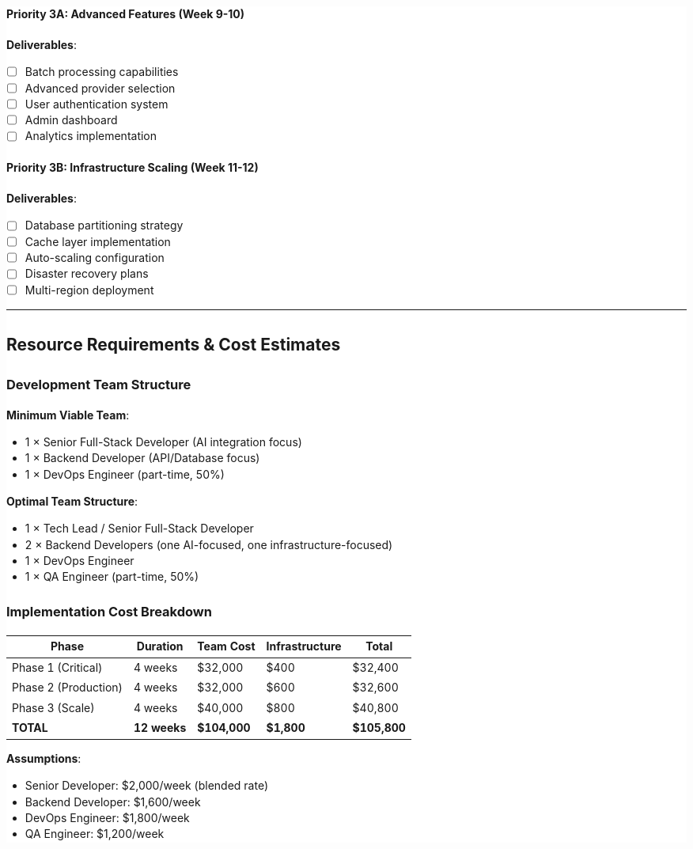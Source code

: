 #### Priority 3A: Advanced Features (Week 9-10)

**Deliverables**:
- [ ] Batch processing capabilities
- [ ] Advanced provider selection
- [ ] User authentication system
- [ ] Admin dashboard
- [ ] Analytics implementation

#### Priority 3B: Infrastructure Scaling (Week 11-12)

**Deliverables**:
- [ ] Database partitioning strategy
- [ ] Cache layer implementation
- [ ] Auto-scaling configuration
- [ ] Disaster recovery plans
- [ ] Multi-region deployment

---

## Resource Requirements & Cost Estimates

### Development Team Structure

**Minimum Viable Team**:
- 1 × Senior Full-Stack Developer (AI integration focus)
- 1 × Backend Developer (API/Database focus) 
- 1 × DevOps Engineer (part-time, 50%)

**Optimal Team Structure**:
- 1 × Tech Lead / Senior Full-Stack Developer
- 2 × Backend Developers (one AI-focused, one infrastructure-focused)
- 1 × DevOps Engineer
- 1 × QA Engineer (part-time, 50%)

### Implementation Cost Breakdown

| Phase | Duration | Team Cost | Infrastructure | Total |
|-------|----------|-----------|----------------|-------|
| Phase 1 (Critical) | 4 weeks | $32,000 | $400 | $32,400 |
| Phase 2 (Production) | 4 weeks | $32,000 | $600 | $32,600 |
| Phase 3 (Scale) | 4 weeks | $40,000 | $800 | $40,800 |
| **TOTAL** | **12 weeks** | **$104,000** | **$1,800** | **$105,800** |

**Assumptions**:
- Senior Developer: $2,000/week (blended rate)
- Backend Developer: $1,600/week
- DevOps Engineer: $1,800/week
- QA Engineer: $1,200/week
